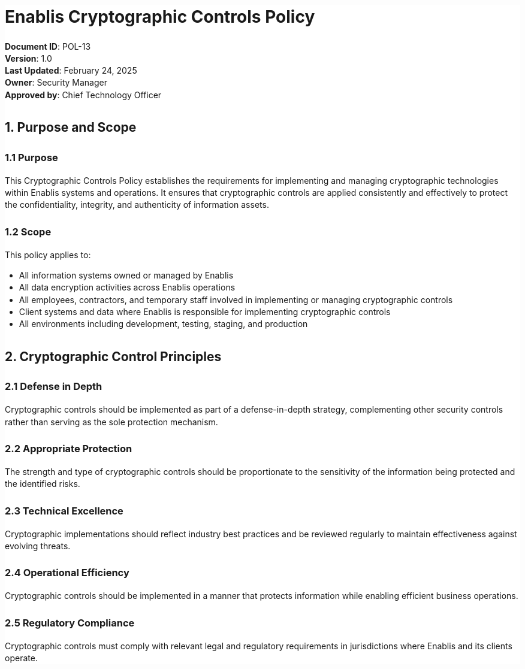 # Enablis Cryptographic Controls Policy

**Document ID**: POL-13  
**Version**: 1.0  
**Last Updated**: February 24, 2025  
**Owner**: Security Manager  
**Approved by**: Chief Technology Officer  

## 1. Purpose and Scope

### 1.1 Purpose
This Cryptographic Controls Policy establishes the requirements for implementing and managing cryptographic technologies within Enablis systems and operations. It ensures that cryptographic controls are applied consistently and effectively to protect the confidentiality, integrity, and authenticity of information assets.

### 1.2 Scope
This policy applies to:
- All information systems owned or managed by Enablis
- All data encryption activities across Enablis operations
- All employees, contractors, and temporary staff involved in implementing or managing cryptographic controls
- Client systems and data where Enablis is responsible for implementing cryptographic controls
- All environments including development, testing, staging, and production

## 2. Cryptographic Control Principles

### 2.1 Defense in Depth
Cryptographic controls should be implemented as part of a defense-in-depth strategy, complementing other security controls rather than serving as the sole protection mechanism.

### 2.2 Appropriate Protection
The strength and type of cryptographic controls should be proportionate to the sensitivity of the information being protected and the identified risks.

### 2.3 Technical Excellence
Cryptographic implementations should reflect industry best practices and be reviewed regularly to maintain effectiveness against evolving threats.

### 2.4 Operational Efficiency
Cryptographic controls should be implemented in a manner that protects information while enabling efficient business operations.

### 2.5 Regulatory Compliance
Cryptographic controls must comply with relevant legal and regulatory requirements in jurisdictions where Enablis and its clients operate.
